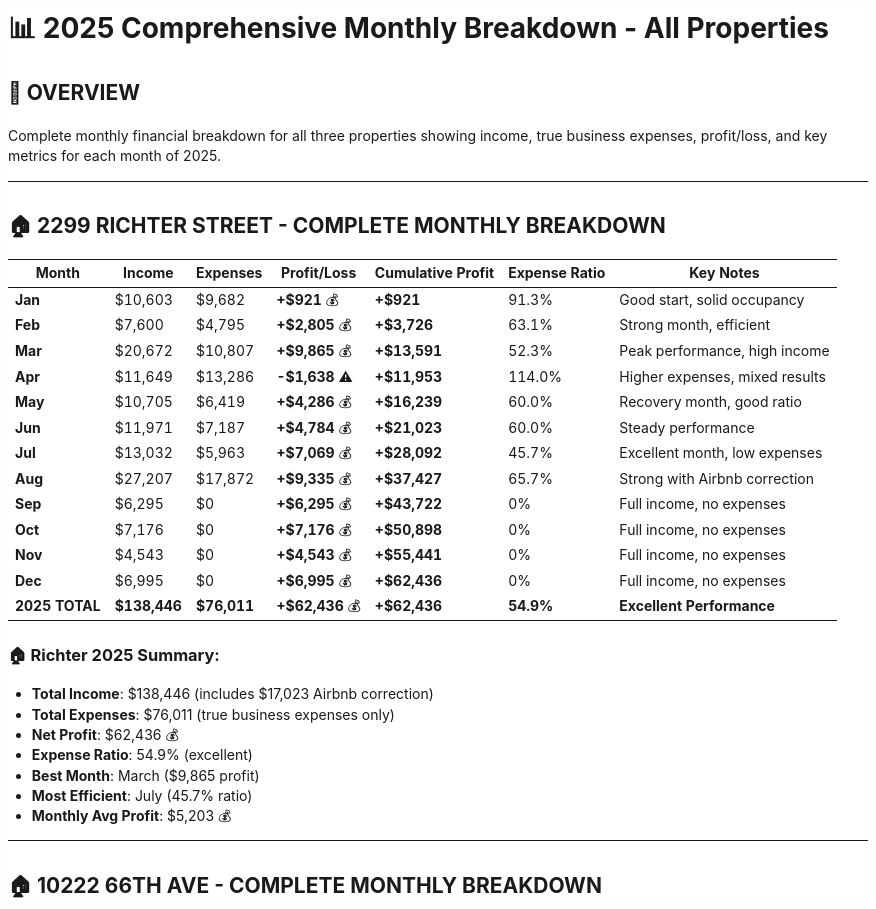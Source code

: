 # 📊 **2025 Comprehensive Monthly Breakdown - All Properties**

## 🎯 **OVERVIEW**
Complete monthly financial breakdown for all three properties showing income, true business expenses, profit/loss, and key metrics for each month of 2025.

---

## 🏠 **2299 RICHTER STREET - COMPLETE MONTHLY BREAKDOWN**

| Month | Income | Expenses | Profit/Loss | Cumulative Profit | Expense Ratio | Key Notes |
|-------|--------|----------|-------------|-------------------|---------------|-----------|
| **Jan** | $10,603 | $9,682 | **+$921** 💰 | **+$921** | 91.3% | Good start, solid occupancy |
| **Feb** | $7,600 | $4,795 | **+$2,805** 💰 | **+$3,726** | 63.1% | Strong month, efficient |
| **Mar** | $20,672 | $10,807 | **+$9,865** 💰 | **+$13,591** | 52.3% | Peak performance, high income |
| **Apr** | $11,649 | $13,286 | **-$1,638** ⚠️ | **+$11,953** | 114.0% | Higher expenses, mixed results |
| **May** | $10,705 | $6,419 | **+$4,286** 💰 | **+$16,239** | 60.0% | Recovery month, good ratio |
| **Jun** | $11,971 | $7,187 | **+$4,784** 💰 | **+$21,023** | 60.0% | Steady performance |
| **Jul** | $13,032 | $5,963 | **+$7,069** 💰 | **+$28,092** | 45.7% | Excellent month, low expenses |
| **Aug** | $27,207 | $17,872 | **+$9,335** 💰 | **+$37,427** | 65.7% | Strong with Airbnb correction |
| **Sep** | $6,295 | $0 | **+$6,295** 💰 | **+$43,722** | 0% | Full income, no expenses |
| **Oct** | $7,176 | $0 | **+$7,176** 💰 | **+$50,898** | 0% | Full income, no expenses |
| **Nov** | $4,543 | $0 | **+$4,543** 💰 | **+$55,441** | 0% | Full income, no expenses |
| **Dec** | $6,995 | $0 | **+$6,995** 💰 | **+$62,436** | 0% | Full income, no expenses |
| **2025 TOTAL** | **$138,446** | **$76,011** | **+$62,436** 💰 | **+$62,436** | **54.9%** | **Excellent Performance** |

### **🏠 Richter 2025 Summary:**
- **Total Income**: $138,446 (includes $17,023 Airbnb correction)
- **Total Expenses**: $76,011 (true business expenses only)
- **Net Profit**: $62,436 💰
- **Expense Ratio**: 54.9% (excellent)
- **Best Month**: March ($9,865 profit)
- **Most Efficient**: July (45.7% ratio)
- **Monthly Avg Profit**: $5,203 💰

---

## 🏠 **10222 66TH AVE - COMPLETE MONTHLY BREAKDOWN**

